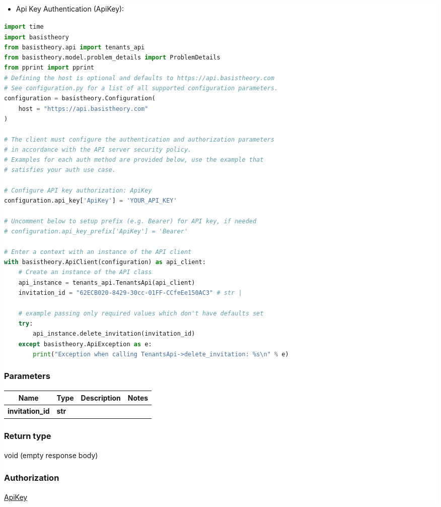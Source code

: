 * Api Key Authentication (ApiKey):

```python
import time
import basistheory
from basistheory.api import tenants_api
from basistheory.model.problem_details import ProblemDetails
from pprint import pprint
# Defining the host is optional and defaults to https://api.basistheory.com
# See configuration.py for a list of all supported configuration parameters.
configuration = basistheory.Configuration(
    host = "https://api.basistheory.com"
)

# The client must configure the authentication and authorization parameters
# in accordance with the API server security policy.
# Examples for each auth method are provided below, use the example that
# satisfies your auth use case.

# Configure API key authorization: ApiKey
configuration.api_key['ApiKey'] = 'YOUR_API_KEY'

# Uncomment below to setup prefix (e.g. Bearer) for API key, if needed
# configuration.api_key_prefix['ApiKey'] = 'Bearer'

# Enter a context with an instance of the API client
with basistheory.ApiClient(configuration) as api_client:
    # Create an instance of the API class
    api_instance = tenants_api.TenantsApi(api_client)
    invitation_id = "62ECB020-8429-30cc-01FF-CCfeEe150AC3" # str | 

    # example passing only required values which don't have defaults set
    try:
        api_instance.delete_invitation(invitation_id)
    except basistheory.ApiException as e:
        print("Exception when calling TenantsApi->delete_invitation: %s\n" % e)
```


### Parameters

Name | Type | Description  | Notes
------------- | ------------- | ------------- | -------------
 **invitation_id** | **str**|  |

### Return type

void (empty response body)

### Authorization

[ApiKey](../README.md#ApiKey)
